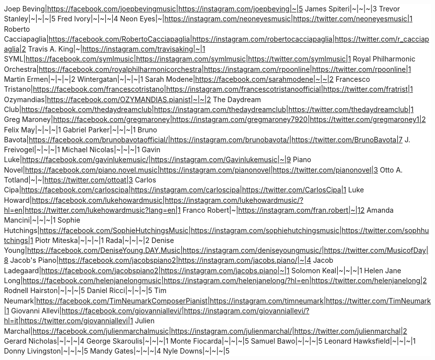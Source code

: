 Joep Beving|https://facebook.com/joepbevingmusic|https://instagram.com/joepbeving|~|5
James Spiteri|~|~|~|3
Trevor Stanley|~|~|~|5
Fred Ivory|~|~|~|4
Neon Eyes|~|https://instagram.com/neoneyesmusic|https://twitter.com/neoneyesmusic|1
Roberto Cacciapaglia|https://facebook.com/RobertoCacciapaglia|https://instagram.com/robertocacciapaglia|https://twitter.com/r_cacciapaglia|2
Travis A. King|~|https://instagram.com/travisaking|~|1
SYML|https://facebook.com/symlmusic|https://instagram.com/symlmusic|https://twitter.com/symlmusic|1
Royal Philharmonic Orchestra|https://facebook.com/royalphilharmonicorchestra|https://instagram.com/rpoonline|https://twitter.com/rpoonline|1
Martin Ermen|~|~|~|2
Wintergatan|~|~|~|1
Sarah Modene|https://facebook.com/sarahmodene|~|~|2
Francesco Tristano|https://facebook.com/francescotristano|https://instagram.com/francescotristanoofficial|https://twitter.com/fratrist|1
Ozymandias|https://facebook.com/OZYMANDIAS.pianist|~|~|2
The Daydream Club|https://facebook.com/thedaydreamclub|https://instagram.com/thedaydreamclub|https://twitter.com/thedaydreamclub|1
Greg Maroney|https://facebook.com/gregmaroney|https://instagram.com/gregmaroney7920|https://twitter.com/gregmaroney1|2
Felix May|~|~|~|1
Gabriel Parker|~|~|~|1
Bruno Bavota|https://facebook.com/brunobavotaofficial/|https://instagram.com/brunobavota/|https://twitter.com/BrunoBavota|7
J. Freivogel|~|~|~|1
Michael Nicolas|~|~|~|1
Gavin Luke|https://facebook.com/gavinlukemusic/|https://instagram.com/Gavinlukemusic|~|9
Piano Novel|https://facebook.com/piano.novel.music|https://instagram.com/pianonovel|https://twitter.com/pianonovel|3
Otto A. Totland|~|~|https://twitter.com/ottoat|3
Carlos Cipa|https://facebook.com/carloscipa|https://instagram.com/carloscipa|https://twitter.com/CarlosCipa|1
Luke Howard|https://facebook.com/lukehowardmusic|https://instagram.com/lukehowardmusic/?hl=en|https://twitter.com/lukehowardmusic?lang=en|1
Franco Robert|~|https://instagram.com/fran.robert|~|12
Amanda Mancini|~|~|~|1
Sophie Hutchings|https://facebook.com/SophieHutchingsMusic|https://instagram.com/sophiehutchingsmusic|https://twitter.com/sophhutchings|1
Piotr Miteska|~|~|~|1
Rada|~|~|~|2
Denise Young|https://facebook.com/DeniseYoung.DAY.Music|https://instagram.com/deniseyoungmusic/|https://twitter.com/MusicofDay|8
Jacob's Piano|https://facebook.com/jacobspiano2|https://instagram.com/jacobs.piano/|~|4
Jacob Ladegaard|https://facebook.com/jacobspiano2|https://instagram.com/jacobs.piano|~|1
Solomon Keal|~|~|~|1
Helen Jane Long|https://facebook.com/helenjanelongmusic|https://instagram.com/helenjanelong/?hl=en|https://twitter.com/helenjanelong|2
Rodnell Hairston|~|~|~|5
Daniel Ricci|~|~|~|5
Tim Neumark|https://facebook.com/TimNeumarkComposerPianist|https://instagram.com/timneumark|https://twitter.com/TimNeumark|1
Giovanni Allevi|https://facebook.com/giovanniallevi/|https://instagram.com/giovanniallevi/?hl=it|https://twitter.com/giovanniallevi|1
Julien Marchal|https://facebook.com/julienmarchalmusic|https://instagram.com/julienmarchal/|https://twitter.com/julienmarchal|2
Gerard Nicholas|~|~|~|4
George Skaroulis|~|~|~|1
Monte Fiocarda|~|~|~|5
Samuel Bawo|~|~|~|5
Leonard Hawksfield|~|~|~|1
Donny Livingston|~|~|~|5
Mandy Gates|~|~|~|4
Nyle Downs|~|~|~|5